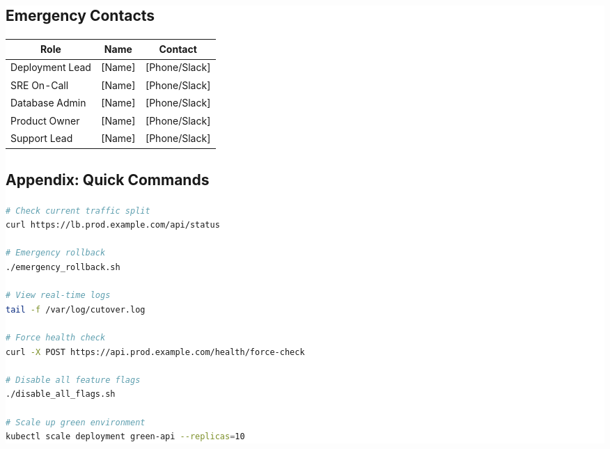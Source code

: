 ## Emergency Contacts

| Role | Name | Contact |
|------|------|---------|
| Deployment Lead | [Name] | [Phone/Slack] |
| SRE On-Call | [Name] | [Phone/Slack] |
| Database Admin | [Name] | [Phone/Slack] |
| Product Owner | [Name] | [Phone/Slack] |
| Support Lead | [Name] | [Phone/Slack] |

## Appendix: Quick Commands

```bash
# Check current traffic split
curl https://lb.prod.example.com/api/status

# Emergency rollback
./emergency_rollback.sh

# View real-time logs
tail -f /var/log/cutover.log

# Force health check
curl -X POST https://api.prod.example.com/health/force-check

# Disable all feature flags
./disable_all_flags.sh

# Scale up green environment
kubectl scale deployment green-api --replicas=10
```